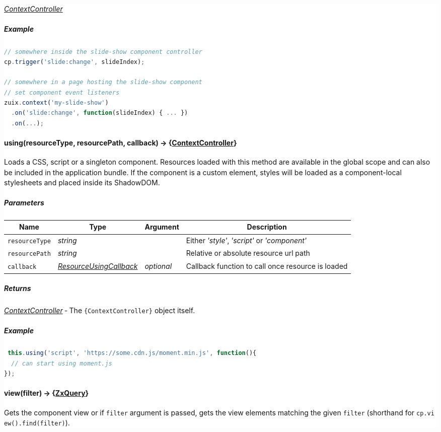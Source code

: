 *[ContextController](../../zuix/ContextController)*

##### Example

```js
// somewhere inside the slide-show component controller
cp.trigger('slide:change', slideIndex);

// somewhere in a page hosting the slide-show component
// set component event listeners
zuix.context('my-slide-show')
  .on('slide:change', function(slideIndex) { ... })
  .on(...);
```

<a name="using"></a>
#### using(resourceType, resourcePath, callback) &rarr; {[ContextController](../../zuix/ContextController)}

Loads a CSS, script or a singleton component. Resources loaded
with this method are available in the global scope and can also be
included in the application bundle.
If the component is a custom element, styles will be loaded as a component-local
stylesheets and placed inside its ShadowDOM.

##### Parameters

|Name|Type|Argument|Description|
|----|----|--------|-----------|
|`resourceType`|*string*|  |Either *'style'*, *'script'* or *'component'*|
|`resourcePath`|*string*|  |Relative or absolute resource url path|
|`callback`|*[ResourceUsingCallback](#ResourceUsingCallback)*|*optional*  |Callback function to call once resource is loaded|



##### Returns

*[ContextController](../../zuix/ContextController)*
 &dash; The `{ContextController}` object itself.

##### Example

```js
 this.using('script', 'https://some.cdn.js/moment.min.js', function(){
  // can start using moment.js
});
```

<a name="view"></a>
#### view(filter) &rarr; {[ZxQuery](../../helpers/ZxQuery)}

Gets the component view or if `filter` argument is passed,
gets the view elements matching the given `filter`
(shorthand for `cp.view().find(filter)`).
